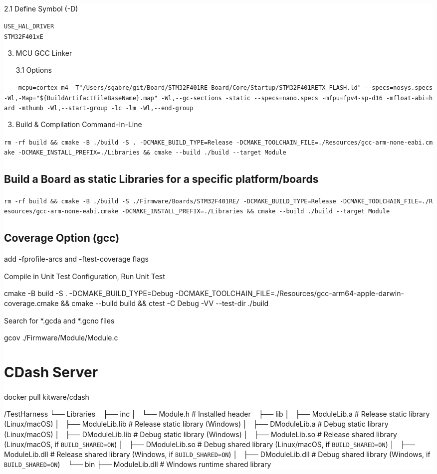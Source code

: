  2.1 Define Symbol (-D)

```
USE_HAL_DRIVER
STM32F401xE
```

3. MCU GCC Linker

   3.1 Options

```
   -mcpu=cortex-m4 -T"/Users/sgabre/git/Board/STM32F401RE-Board/Core/Startup/STM32F401RETX_FLASH.ld" --specs=nosys.specs -Wl,-Map="${BuildArtifactFileBaseName}.map" -Wl,--gc-sections -static --specs=nano.specs -mfpu=fpv4-sp-d16 -mfloat-abi=hard -mthumb -Wl,--start-group -lc -lm -Wl,--end-group
```

3. Build & Compilation Command-In-Line
   
```
rm -rf build && cmake -B ./build -S . -DCMAKE_BUILD_TYPE=Release -DCMAKE_TOOLCHAIN_FILE=./Resources/gcc-arm-none-eabi.cmake -DCMAKE_INSTALL_PREFIX=./Libraries && cmake --build ./build --target Module
```

## Build a Board as static Libraries for a specific platform/boards

```
rm -rf build && cmake -B ./build -S ./Firmware/Boards/STM32F401RE/ -DCMAKE_BUILD_TYPE=Release -DCMAKE_TOOLCHAIN_FILE=./Resources/gcc-arm-none-eabi.cmake -DCMAKE_INSTALL_PREFIX=./Libraries && cmake --build ./build --target Module
```







## Coverage Option (gcc)

add -fprofile-arcs and -ftest-coverage flags

Compile in Unit Test Configuration, Run Unit Test 

cmake -B build -S . -DCMAKE_BUILD_TYPE=Debug -DCMAKE_TOOLCHAIN_FILE=./Resources/gcc-arm64-apple-darwin-coverage.cmake && cmake --build build && ctest -C Debug -VV --test-dir ./build

Search for *.gcda and *.gcno files

gcov ./Firmware/Module/Module.c


# CDash Server

docker pull kitware/cdash


/TestHarness
└── Libraries
    ├── inc
    │   └── Module.h         # Installed header
    ├── lib
    │   ├── ModuleLib.a      # Release static library (Linux/macOS)
    │   ├── ModuleLib.lib    # Release static library (Windows)
    │   ├── DModuleLib.a     # Debug static library (Linux/macOS)
    │   ├── DModuleLib.lib   # Debug static library (Windows)
    │   ├── ModuleLib.so     # Release shared library (Linux/macOS, if `BUILD_SHARED=ON`)
    │   ├── DModuleLib.so    # Debug shared library (Linux/macOS, if `BUILD_SHARED=ON`)
    │   ├── ModuleLib.dll    # Release shared library (Windows, if `BUILD_SHARED=ON`)
    │   ├── DModuleLib.dll   # Debug shared library (Windows, if `BUILD_SHARED=ON`)
    └── bin
        ├── ModuleLib.dll     # Windows runtime shared library